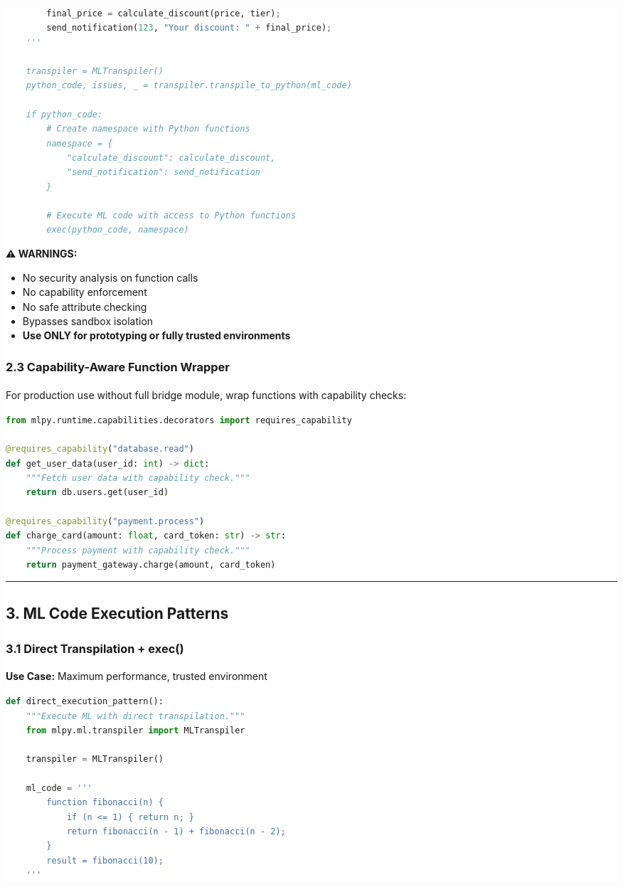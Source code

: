```python
        final_price = calculate_discount(price, tier);
        send_notification(123, "Your discount: " + final_price);
    '''

    transpiler = MLTranspiler()
    python_code, issues, _ = transpiler.transpile_to_python(ml_code)

    if python_code:
        # Create namespace with Python functions
        namespace = {
            "calculate_discount": calculate_discount,
            "send_notification": send_notification
        }

        # Execute ML code with access to Python functions
        exec(python_code, namespace)
```

**⚠️ WARNINGS:**
- No security analysis on function calls
- No capability enforcement
- No safe attribute checking
- Bypasses sandbox isolation
- **Use ONLY for prototyping or fully trusted environments**

### 2.3 Capability-Aware Function Wrapper

For production use without full bridge module, wrap functions with capability checks:

```python
from mlpy.runtime.capabilities.decorators import requires_capability

@requires_capability("database.read")
def get_user_data(user_id: int) -> dict:
    """Fetch user data with capability check."""
    return db.users.get(user_id)

@requires_capability("payment.process")
def charge_card(amount: float, card_token: str) -> str:
    """Process payment with capability check."""
    return payment_gateway.charge(amount, card_token)
```

---

## 3. ML Code Execution Patterns

### 3.1 Direct Transpilation + exec()

**Use Case:** Maximum performance, trusted environment

```python
def direct_execution_pattern():
    """Execute ML with direct transpilation."""
    from mlpy.ml.transpiler import MLTranspiler

    transpiler = MLTranspiler()

    ml_code = '''
        function fibonacci(n) {
            if (n <= 1) { return n; }
            return fibonacci(n - 1) + fibonacci(n - 2);
        }
        result = fibonacci(10);
    '''
```